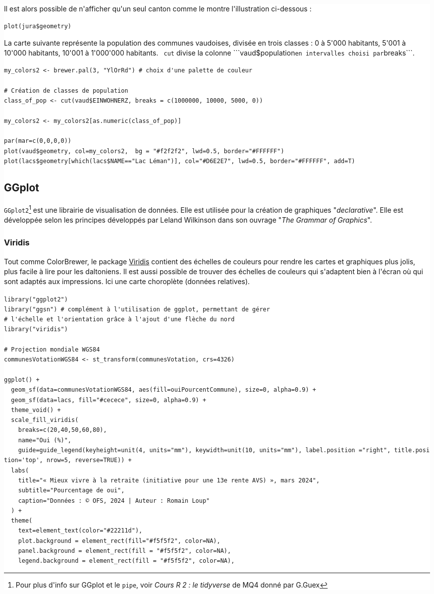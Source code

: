 Il est alors possible de n'afficher qu'un seul canton comme le montre l'illustration ci-dessous :

```{R}
plot(jura$geometry)
```

La carte suivante représente la population des communes vaudoises, divisée en trois classes : 0 à 5'000 habitants, 5'001 à 10'000 habitants, 10'001 à 1'000'000 habitants. ``` cut``` divise la colonne ```vaud\$population`en intervalles choisi par`breaks\`\`\`.

```{R}
my_colors2 <- brewer.pal(3, "YlOrRd") # choix d'une palette de couleur

# Création de classes de population
class_of_pop <- cut(vaud$EINWOHNERZ, breaks = c(1000000, 10000, 5000, 0))

my_colors2 <- my_colors2[as.numeric(class_of_pop)]

par(mar=c(0,0,0,0))
plot(vaud$geometry, col=my_colors2,  bg = "#f2f2f2", lwd=0.5, border="#FFFFFF")
plot(lacs$geometry[which(lacs$NAME=="Lac Léman")], col="#D6E2E7", lwd=0.5, border="#FFFFFF", add=T)
```

## GGplot

`GGplot2`[^1] est une librairie de visualisation de données. Elle est utilisée pour la création de graphiques "*declarative*". Elle est développée selon les principes développés par Leland Wilkinson dans son ouvrage "*The Grammar of Graphics*".

[^1]: Pour plus d'info sur GGplot et le `pipe`, voir *Cours R 2 : le tidyverse* de MQ4 donné par G.Guex

### Viridis

Tout comme ColorBrewer, le package [Viridis](https://cran.r-project.org/web/packages/viridis/vignettes/intro-to-viridis.html) contient des échelles de couleurs pour rendre les cartes et graphiques plus jolis, plus facile à lire pour les daltoniens. Il est aussi possible de trouver des échelles de couleurs qui s'adaptent bien à l'écran où qui sont adaptés aux impressions. Ici une carte choroplète (données relatives).

```{R}
library("ggplot2")
library("ggsn") # complément à l'utilisation de ggplot, permettant de gérer
# l'échelle et l'orientation grâce à l'ajout d'une flèche du nord
library("viridis")

# Projection mondiale WGS84
communesVotationWGS84 <- st_transform(communesVotation, crs=4326)

ggplot() +
  geom_sf(data=communesVotationWGS84, aes(fill=ouiPourcentCommune), size=0, alpha=0.9) +
  geom_sf(data=lacs, fill="#cecece", size=0, alpha=0.9) +
  theme_void() +
  scale_fill_viridis(
    breaks=c(20,40,50,60,80),
    name="Oui (%)",
    guide=guide_legend(keyheight=unit(4, units="mm"), keywidth=unit(10, units="mm"), label.position ="right", title.position='top', nrow=5, reverse=TRUE)) +
  labs(
    title="« Mieux vivre à la retraite (initiative pour une 13e rente AVS) », mars 2024",
    subtitle="Pourcentage de oui",
    caption="Données : © OFS, 2024 | Auteur : Romain Loup"
  ) +
  theme(
    text=element_text(color="#22211d"),
    plot.background = element_rect(fill="#f5f5f2", color=NA),
    panel.background = element_rect(fill = "#f5f5f2", color=NA),
    legend.background = element_rect(fill = "#f5f5f2", color=NA),
```